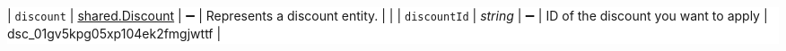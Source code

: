 | `discount`                                                                                                                                                                                                                                                                                                                                                                                                                                                                                                                                                    | [shared.Discount](../../models/shared/discount.md)                                                                                                                                                                                                                                                                                                                                                                                                                                                                                                            | :heavy_minus_sign:                                                                                                                                                                                                                                                                                                                                                                                                                                                                                                                                            | Represents a discount entity.                                                                                                                                                                                                                                                                                                                                                                                                                                                                                                                                 |                                                                                                                                                                                                                                                                                                                                                                                                                                                                                                                                                               |
| `discountId`                                                                                                                                                                                                                                                                                                                                                                                                                                                                                                                                                  | *string*                                                                                                                                                                                                                                                                                                                                                                                                                                                                                                                                                      | :heavy_minus_sign:                                                                                                                                                                                                                                                                                                                                                                                                                                                                                                                                            | ID of the discount you want to apply                                                                                                                                                                                                                                                                                                                                                                                                                                                                                                                          | dsc_01gv5kpg05xp104ek2fmgjwttf                                                                                                                                                                                                                                                                                                                                                                                                                                                                                                                                |